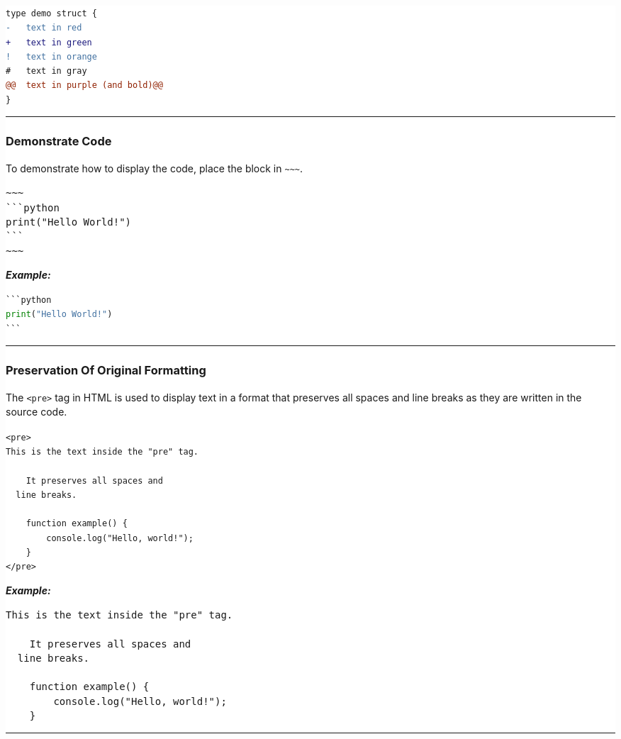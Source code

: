 ```diff
type demo struct {
-   text in red
+   text in green
!   text in orange
#   text in gray
@@  text in purple (and bold)@@
}
```

---

### Demonstrate Code
To demonstrate how to display the code, place the block in `~~~`.
<pre>
~~~
```python
print("Hello World!")
```
~~~
</pre>
***Example:***

~~~python
```python
print("Hello World!")
```
~~~

---

### Preservation Of Original Formatting
The `<pre>` tag in HTML is used to display text in a format that preserves all spaces and line breaks as they are written in the source code. 
```
<pre>
This is the text inside the "pre" tag.

    It preserves all spaces and
  line breaks.

    function example() {
        console.log("Hello, world!");
    }
</pre>
```

***Example:***

<pre>
This is the text inside the "pre" tag.
  
    It preserves all spaces and
  line breaks.

    function example() {
        console.log("Hello, world!");
    }
</pre>

---